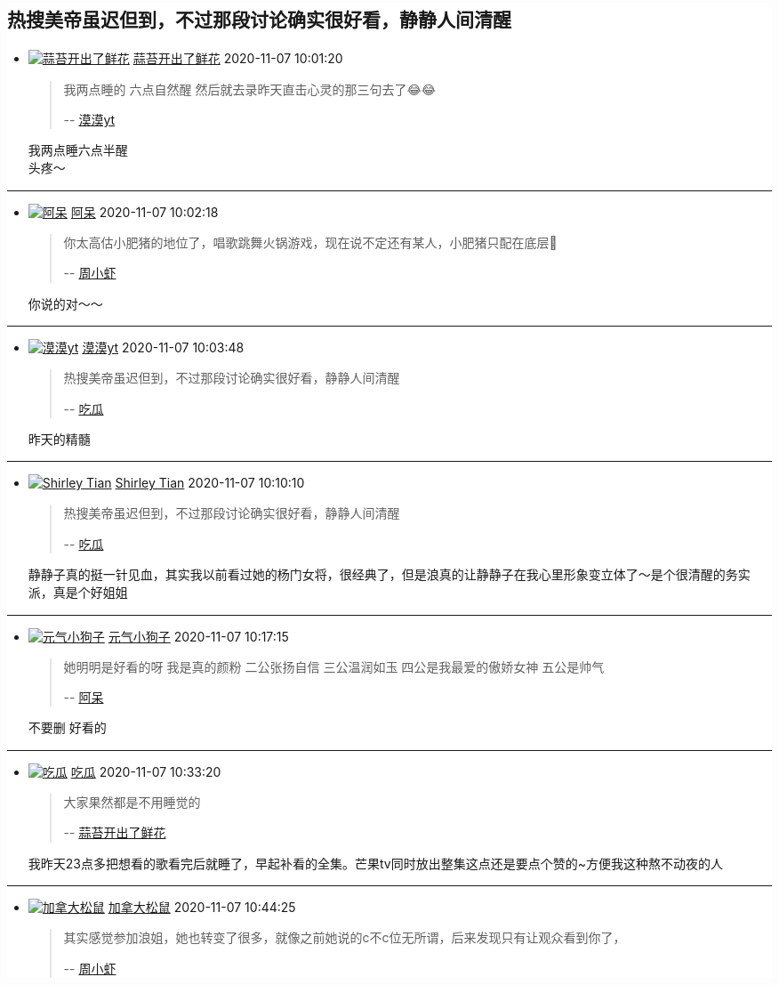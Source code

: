   热搜美帝虽迟但到，不过那段讨论确实很好看，静静人间清醒  
---
* [![蒜苔开出了鲜花](https://img3.doubanio.com/icon/u26765466-1.jpg)](https://www.douban.com/people/26765466/)    [蒜苔开出了鲜花](https://www.douban.com/people/26765466/)    2020-11-07 10:01:20  
  >我两点睡的 六点自然醒  然后就去录昨天直击心灵的那三句去了😂😂  
  >
  >-- [漠漠yt](https://www.douban.com/people/223048792/)  
  
  我两点睡六点半醒  
  头疼～  
---
* [![阿呆](https://img3.doubanio.com/icon/u223579792-1.jpg)](https://www.douban.com/people/223579792/)    [阿呆](https://www.douban.com/people/223579792/)    2020-11-07 10:02:18  
  >你太高估小肥猪的地位了，唱歌跳舞火锅游戏，现在说不定还有某人，小肥猪只配在底层🤣  
  >
  >-- [周小虾](https://www.douban.com/people/90822015/)  
  
  你说的对～～  
---
* [![漠漠yt](https://img3.doubanio.com/icon/u223048792-1.jpg)](https://www.douban.com/people/223048792/)    [漠漠yt](https://www.douban.com/people/223048792/)    2020-11-07 10:03:48  
  >热搜美帝虽迟但到，不过那段讨论确实很好看，静静人间清醒  
  >
  >-- [吃瓜](https://www.douban.com/people/219893584/)  
  
  昨天的精髓  
---
* [![Shirley Tian](https://img2.doubanio.com/icon/u150047836-2.jpg)](https://www.douban.com/people/150047836/)    [Shirley Tian](https://www.douban.com/people/150047836/)    2020-11-07 10:10:10  
  >热搜美帝虽迟但到，不过那段讨论确实很好看，静静人间清醒  
  >
  >-- [吃瓜](https://www.douban.com/people/219893584/)  
  
  静静子真的挺一针见血，其实我以前看过她的杨门女将，很经典了，但是浪真的让静静子在我心里形象变立体了～是个很清醒的务实派，真是个好姐姐  
---
* [![元气小狗子](https://img9.doubanio.com/icon/u115599426-26.jpg)](https://www.douban.com/people/115599426/)    [元气小狗子](https://www.douban.com/people/115599426/)    2020-11-07 10:17:15  
  >她明明是好看的呀 我是真的颜粉 二公张扬自信 三公温润如玉 四公是我最爱的傲娇女神 五公是帅气  
  >
  >-- [阿呆](https://www.douban.com/people/223579792/)  
  
  不要删 好看的  
---
* [![吃瓜](https://img2.doubanio.com/icon/u219893584-2.jpg)](https://www.douban.com/people/219893584/)    [吃瓜](https://www.douban.com/people/219893584/)    2020-11-07 10:33:20  
  >大家果然都是不用睡觉的  
  >
  >-- [蒜苔开出了鲜花](https://www.douban.com/people/26765466/)  
  
  我昨天23点多把想看的歌看完后就睡了，早起补看的全集。芒果tv同时放出整集这点还是要点个赞的~方便我这种熬不动夜的人  
---
* [![加拿大松鼠](https://img3.doubanio.com/icon/u193265380-1.jpg)](https://www.douban.com/people/193265380/)    [加拿大松鼠](https://www.douban.com/people/193265380/)    2020-11-07 10:44:25  
  >其实感觉参加浪姐，她也转变了很多，就像之前她说的c不c位无所谓，后来发现只有让观众看到你了，  
  >
  >-- [周小虾](https://www.douban.com/people/90822015/)  
  